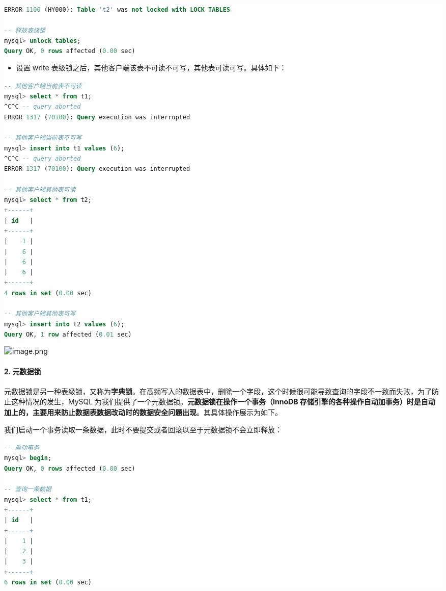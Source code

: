 ```sql
ERROR 1100 (HY000): Table 't2' was not locked with LOCK TABLES

-- 释放表级锁
mysql> unlock tables;
Query OK, 0 rows affected (0.00 sec)
```

- 设置 write 表级锁之后，其他客户端该表不可读不可写，其他表可读可写。具体如下：

```sql
-- 其他客户端当前表不可读
mysql> select * from t1;
^C^C -- query aborted
ERROR 1317 (70100): Query execution was interrupted

-- 其他客户端当前表不可写
mysql> insert into t1 values (6);
^C^C -- query aborted
ERROR 1317 (70100): Query execution was interrupted

-- 其他客户端其他表可读
mysql> select * from t2;
+------+
| id   |
+------+
|    1 |
|    6 |
|    6 |
|    6 |
+------+
4 rows in set (0.00 sec)

-- 其他客户端其他表可写
mysql> insert into t2 values (6);
Query OK, 1 row affected (0.01 sec)
```

![image.png](https://p3-juejin.byteimg.com/tos-cn-i-k3u1fbpfcp/ffe788464d0b42888e140efa56934e19~tplv-k3u1fbpfcp-jj-mark:3024:0:0:0:q75.awebp)

#### 2. 元数据锁

元数据锁是另一种表级锁，又称为**字典锁**。在高频写入的数据表中，删除一个字段，这个时候很可能导致查询的字段不一致而失败，为了防止这种情况的发生，MySQL 为我们提供了一个元数据锁。**元数据锁在操作一个事务（InnoDB 存储引擎的各种操作自动加事务）时是自动加上的，主要用来防止数据表数据改动时的数据安全问题出现**。其具体操作展示为如下。

我们启动一个事务读取一条数据，此时不要提交或者回滚以至于元数据锁不会立即释放：
```sql
-- 启动事务
mysql> begin;
Query OK, 0 rows affected (0.00 sec)

-- 查询一条数据
mysql> select * from t1;
+------+
| id   |
+------+
|    1 |
|    2 |
|    3 |
+------+
6 rows in set (0.00 sec)
```
